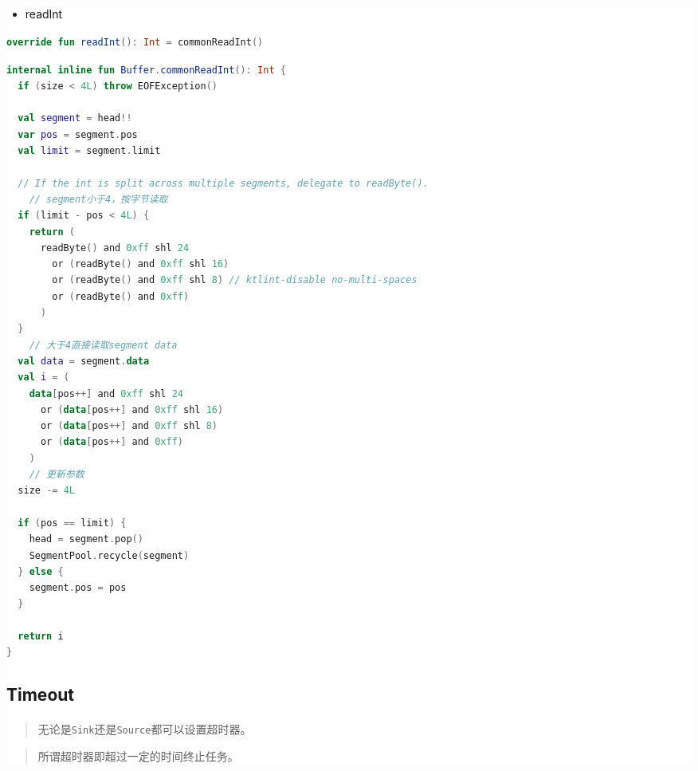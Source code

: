 
- readInt

```kotlin
override fun readInt(): Int = commonReadInt()
```

```kotlin
internal inline fun Buffer.commonReadInt(): Int {
  if (size < 4L) throw EOFException()

  val segment = head!!
  var pos = segment.pos
  val limit = segment.limit

  // If the int is split across multiple segments, delegate to readByte().
    // segment小于4，按字节读取
  if (limit - pos < 4L) {
    return (
      readByte() and 0xff shl 24
        or (readByte() and 0xff shl 16)
        or (readByte() and 0xff shl 8) // ktlint-disable no-multi-spaces
        or (readByte() and 0xff)
      )
  }
	// 大于4直接读取segment data
  val data = segment.data
  val i = (
    data[pos++] and 0xff shl 24
      or (data[pos++] and 0xff shl 16)
      or (data[pos++] and 0xff shl 8)
      or (data[pos++] and 0xff)
    )
    // 更新参数
  size -= 4L
	
  if (pos == limit) {
    head = segment.pop()
    SegmentPool.recycle(segment)
  } else {
    segment.pos = pos
  }

  return i
}
```



## Timeout

> 无论是`Sink`还是`Source`都可以设置超时器。

> 所谓超时器即超过一定的时间终止任务。
